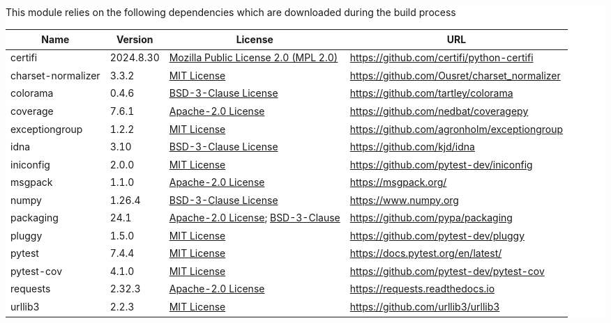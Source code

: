 This module relies on the following dependencies which are downloaded during the build process

| Name               | Version   | License                                                 | URL                                          |
|--------------------|-----------|---------------------------------------------------------|----------------------------------------------|
| certifi            | 2024.8.30 | [Mozilla Public License 2.0 (MPL 2.0)](https://mozilla.org/MPL/2.0/)     | https://github.com/certifi/python-certifi    |
| charset-normalizer | 3.3.2     | [MIT License](https://spdx.org/licenses/MIT.html)                        | https://github.com/Ousret/charset_normalizer |
| colorama           | 0.4.6     | [BSD-3-Clause License](https://spdx.org/licenses/BSD-3-Clause.html)      | https://github.com/tartley/colorama          |
| coverage           | 7.6.1     | [Apache-2.0 License](http://www.apache.org/licenses/LICENSE-2.0)         | https://github.com/nedbat/coveragepy         |
| exceptiongroup     | 1.2.2     | [MIT License](https://spdx.org/licenses/MIT.html)                        | https://github.com/agronholm/exceptiongroup  |
| idna               | 3.10      | [BSD-3-Clause License](https://spdx.org/licenses/BSD-3-Clause.html)      | https://github.com/kjd/idna                  |
| iniconfig          | 2.0.0     | [MIT License](https://spdx.org/licenses/MIT.html)                        | https://github.com/pytest-dev/iniconfig      |
| msgpack            | 1.1.0     | [Apache-2.0 License](http://www.apache.org/licenses/LICENSE-2.0)         | https://msgpack.org/                         |
| numpy              | 1.26.4    | [BSD-3-Clause License](https://spdx.org/licenses/BSD-3-Clause.html)      | https://www.numpy.org                        |
| packaging          | 24.1      | [Apache-2.0 License](http://www.apache.org/licenses/LICENSE-2.0); [BSD-3-Clause](https://spdx.org/licenses/BSD-3-Clause.html)               | https://github.com/pypa/packaging            |
| pluggy             | 1.5.0     | [MIT License](https://spdx.org/licenses/MIT.html)                        | https://github.com/pytest-dev/pluggy         |
| pytest             | 7.4.4     | [MIT License](https://spdx.org/licenses/MIT.html)                        | https://docs.pytest.org/en/latest/           |
| pytest-cov         | 4.1.0     | [MIT License](https://spdx.org/licenses/MIT.html)                        | https://github.com/pytest-dev/pytest-cov     |
| requests           | 2.32.3    | [Apache-2.0 License](http://www.apache.org/licenses/LICENSE-2.0)         | https://requests.readthedocs.io              |
| urllib3            | 2.2.3     | [MIT License](https://spdx.org/licenses/MIT.html)                        | https://github.com/urllib3/urllib3           |
